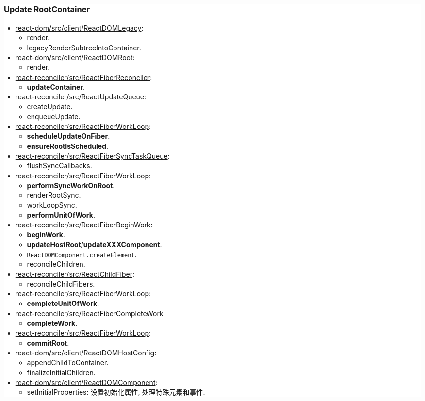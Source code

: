 ### Update RootContainer

- [react-dom/src/client/ReactDOMLegacy](https://github.com/facebook/react/blob/main/packages/react-dom/src/client/ReactDOMLegacy.js):
  - render.
  - legacyRenderSubtreeIntoContainer.
- [react-dom/src/client/ReactDOMRoot](https://github.com/facebook/react/blob/main/packages/react-dom/src/client/ReactDOMRoot.js):
  - render.
- [react-reconciler/src/ReactFiberReconciler](https://github.com/facebook/react/blob/main/packages/react-reconciler/src/ReactFiberReconciler.new.js):
  - **updateContainer**.
- [react-reconciler/src/ReactUpdateQueue](https://github.com/facebook/react/blob/main/packages/react-reconciler/src/ReactUpdateQueue.new.js):
  - createUpdate.
  - enqueueUpdate.
- [react-reconciler/src/ReactFiberWorkLoop](https://github.com/facebook/react/blob/main/packages/react-reconciler/src/ReactFiberWorkLoop.new.js):
  - **scheduleUpdateOnFiber**.
  - **ensureRootIsScheduled**.
- [react-reconciler/src/ReactFiberSyncTaskQueue](https://github.com/facebook/react/blob/main/packages/react-reconciler/src/ReactFiberSyncTaskQueue.new.js):
  - flushSyncCallbacks.
- [react-reconciler/src/ReactFiberWorkLoop](https://github.com/facebook/react/blob/main/packages/react-reconciler/src/ReactFiberWorkLoop.new.js):
  - **performSyncWorkOnRoot**.
  - renderRootSync.
  - workLoopSync.
  - **performUnitOfWork**.
- [react-reconciler/src/ReactFiberBeginWork](https://github.com/facebook/react/blob/main/packages/react-reconciler/src/ReactFiberBeginWork.new.js):
  - **beginWork**.
  - **updateHostRoot**/**updateXXXComponent**.
  - `ReactDOMComponent.createElement`.
  - reconcileChildren.
- [react-reconciler/src/ReactChildFiber](https://github.com/facebook/react/blob/main/packages/react-reconciler/src/ReactChildFiber.new.js):
  - reconcileChildFibers.
- [react-reconciler/src/ReactFiberWorkLoop](https://github.com/facebook/react/blob/main/packages/react-reconciler/src/ReactFiberWorkLoop.new.js):
  - **completeUnitOfWork**.
- [react-reconciler/src/ReactFiberCompleteWork](https://github.com/facebook/react/blob/main/packages/react-reconciler/src/ReactFiberCompleteWork.new.js)
  - **completeWork**.
- [react-reconciler/src/ReactFiberWorkLoop](https://github.com/facebook/react/blob/main/packages/react-reconciler/src/ReactFiberWorkLoop.new.js):
  - **commitRoot**.
- [react-dom/src/client/ReactDOMHostConfig](https://github.com/facebook/react/blob/main/packages/react-dom/src/client/ReactDOMHostConfig.js):
  - appendChildToContainer.
  - finalizeInitialChildren.
- [react-dom/src/client/ReactDOMComponent](https://github.com/facebook/react/blob/main/packages/react-dom/src/client/ReactDOMComponent.js):
  - setInitialProperties:
    设置初始化属性, 处理特殊元素和事件.
